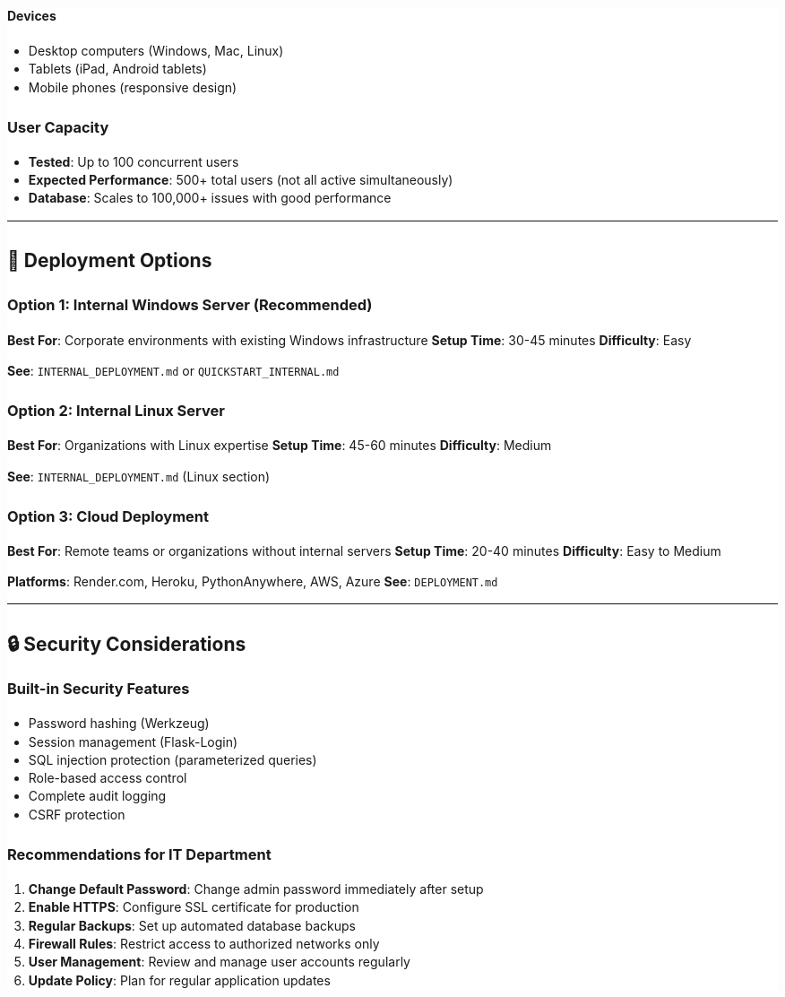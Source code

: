 #### Devices
- Desktop computers (Windows, Mac, Linux)
- Tablets (iPad, Android tablets)
- Mobile phones (responsive design)

### User Capacity
- **Tested**: Up to 100 concurrent users
- **Expected Performance**: 500+ total users (not all active simultaneously)
- **Database**: Scales to 100,000+ issues with good performance

---

## 🎯 Deployment Options

### Option 1: Internal Windows Server (Recommended)
**Best For**: Corporate environments with existing Windows infrastructure
**Setup Time**: 30-45 minutes
**Difficulty**: Easy

**See**: `INTERNAL_DEPLOYMENT.md` or `QUICKSTART_INTERNAL.md`

### Option 2: Internal Linux Server
**Best For**: Organizations with Linux expertise
**Setup Time**: 45-60 minutes
**Difficulty**: Medium

**See**: `INTERNAL_DEPLOYMENT.md` (Linux section)

### Option 3: Cloud Deployment
**Best For**: Remote teams or organizations without internal servers
**Setup Time**: 20-40 minutes
**Difficulty**: Easy to Medium

**Platforms**: Render.com, Heroku, PythonAnywhere, AWS, Azure
**See**: `DEPLOYMENT.md`

---

## 🔒 Security Considerations

### Built-in Security Features
- Password hashing (Werkzeug)
- Session management (Flask-Login)
- SQL injection protection (parameterized queries)
- Role-based access control
- Complete audit logging
- CSRF protection

### Recommendations for IT Department
1. **Change Default Password**: Change admin password immediately after setup
2. **Enable HTTPS**: Configure SSL certificate for production
3. **Regular Backups**: Set up automated database backups
4. **Firewall Rules**: Restrict access to authorized networks only
5. **User Management**: Review and manage user accounts regularly
6. **Update Policy**: Plan for regular application updates
